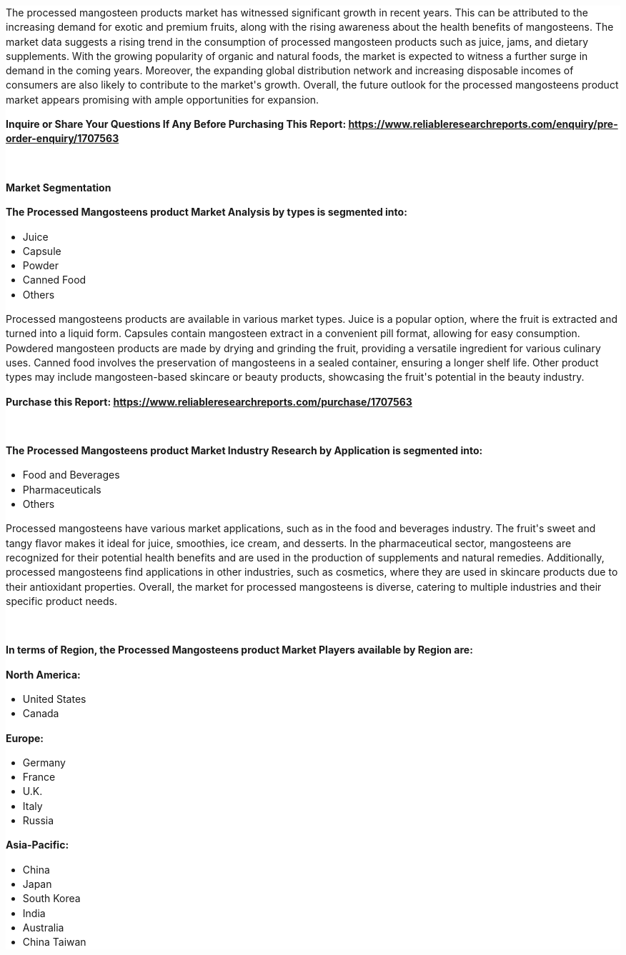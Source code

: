 <p><p>The processed mangosteen products market has witnessed significant growth in recent years. This can be attributed to the increasing demand for exotic and premium fruits, along with the rising awareness about the health benefits of mangosteens. The market data suggests a rising trend in the consumption of processed mangosteen products such as juice, jams, and dietary supplements. With the growing popularity of organic and natural foods, the market is expected to witness a further surge in demand in the coming years. Moreover, the expanding global distribution network and increasing disposable incomes of consumers are also likely to contribute to the market's growth. Overall, the future outlook for the processed mangosteens product market appears promising with ample opportunities for expansion.</p></p>
<p><strong>Inquire or Share Your Questions If Any Before Purchasing This Report: <a href="https://www.reliableresearchreports.com/enquiry/pre-order-enquiry/1707563">https://www.reliableresearchreports.com/enquiry/pre-order-enquiry/1707563</a></strong></p>
<p>&nbsp;</p>
<p><strong>Market Segmentation</strong></p>
<p><strong>The Processed Mangosteens product Market Analysis by types is segmented into:</strong></p>
<p><ul><li>Juice</li><li>Capsule</li><li>Powder</li><li>Canned Food</li><li>Others</li></ul></p>
<p><p>Processed mangosteens products are available in various market types. Juice is a popular option, where the fruit is extracted and turned into a liquid form. Capsules contain mangosteen extract in a convenient pill format, allowing for easy consumption. Powdered mangosteen products are made by drying and grinding the fruit, providing a versatile ingredient for various culinary uses. Canned food involves the preservation of mangosteens in a sealed container, ensuring a longer shelf life. Other product types may include mangosteen-based skincare or beauty products, showcasing the fruit's potential in the beauty industry.</p></p>
<p><strong>Purchase this Report:&nbsp;<a href="https://www.reliableresearchreports.com/purchase/1707563">https://www.reliableresearchreports.com/purchase/1707563</a></strong></p>
<p>&nbsp;</p>
<p><strong>The Processed Mangosteens product Market Industry Research by Application is segmented into:</strong></p>
<p><ul><li>Food and Beverages</li><li>Pharmaceuticals</li><li>Others</li></ul></p>
<p><p>Processed mangosteens have various market applications, such as in the food and beverages industry. The fruit's sweet and tangy flavor makes it ideal for juice, smoothies, ice cream, and desserts. In the pharmaceutical sector, mangosteens are recognized for their potential health benefits and are used in the production of supplements and natural remedies. Additionally, processed mangosteens find applications in other industries, such as cosmetics, where they are used in skincare products due to their antioxidant properties. Overall, the market for processed mangosteens is diverse, catering to multiple industries and their specific product needs.</p></p>
<p>&nbsp;</p>
<p><strong>In terms of Region, the Processed Mangosteens product Market Players available by Region are:</strong></p>
<p>
    <p> <strong> North America: </strong>
        <ul>
            <li>United States</li>
            <li>Canada</li>
        </ul>
        </p> 
    <p> <strong> Europe: </strong>
        <ul>
            <li>Germany</li>
            <li>France</li>
            <li>U.K.</li>
            <li>Italy</li>
            <li>Russia</li>
        </ul>
        </p> 
    <p> <strong> Asia-Pacific: </strong>
        <ul>
            <li>China</li>
            <li>Japan</li>
            <li>South Korea</li>
            <li>India</li>
            <li>Australia</li>
            <li>China Taiwan</li>